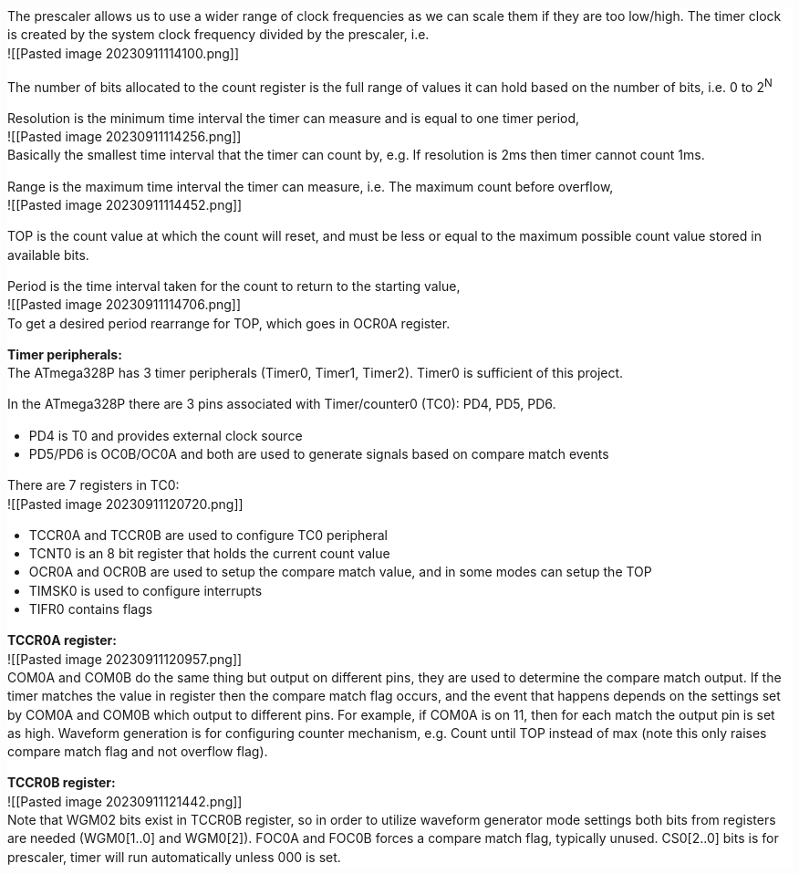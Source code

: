 The prescaler allows us to use a wider range of clock frequencies as we can scale them if they are too low/high. The timer clock is created by the system clock frequency divided by the prescaler, i.e.  
![[Pasted image 20230911114100.png]]  

The number of bits allocated to the count register is the full range of values it can hold based on the number of bits, i.e. 0 to 2<sup>N</sup>  

Resolution is the minimum time interval the timer can measure and is equal to one timer period,  
![[Pasted image 20230911114256.png]]  
Basically the smallest time interval that the timer can count by, e.g. If resolution is 2ms then timer cannot count 1ms.

Range is the maximum time interval the timer can measure, i.e. The maximum count before overflow,   
![[Pasted image 20230911114452.png]]  

TOP is the count value at which the count will reset, and must be less or equal to the maximum possible count value stored in available bits.  

Period is the time interval taken for the count to return to the starting value,   
![[Pasted image 20230911114706.png]]  
To get a desired period rearrange for TOP, which goes in OCR0A register.

**Timer peripherals:**  
The ATmega328P has 3 timer peripherals (Timer0, Timer1, Timer2). Timer0 is sufficient of this project.  

In the ATmega328P there are 3 pins associated with Timer/counter0 (TC0): PD4, PD5, PD6.  
- PD4 is T0 and provides external clock source  
- PD5/PD6 is OC0B/OC0A and both are used to generate signals based on compare match events  

There are 7 registers in TC0:  
![[Pasted image 20230911120720.png]]  
- TCCR0A and TCCR0B are used to configure TC0 peripheral  
- TCNT0 is an 8 bit register that holds the current count value
- OCR0A and OCR0B are used to setup the compare match value, and in some modes can setup the TOP
- TIMSK0 is used to configure interrupts 
- TIFR0 contains flags  

**TCCR0A register:**  
![[Pasted image 20230911120957.png]]  
COM0A and COM0B do the same thing but output on different pins, they are used to determine the compare match output. If the timer matches the value in register then the compare match flag occurs, and the event that happens depends on the settings set by COM0A and COM0B which output to different pins. For example, if COM0A is on 11, then for each match the output pin is set as high. Waveform generation is for configuring counter mechanism, e.g. Count until TOP instead of max (note this only raises compare match flag and not overflow flag). 

**TCCR0B register:**  
![[Pasted image 20230911121442.png]]  
Note that WGM02 bits exist in TCCR0B register, so in order to utilize waveform generator mode settings both bits from registers are needed (WGM0\[1..0] and WGM0\[2]). FOC0A and FOC0B forces a compare match flag, typically unused. CS0\[2..0] bits is for prescaler, timer will run automatically unless 000 is set. 
